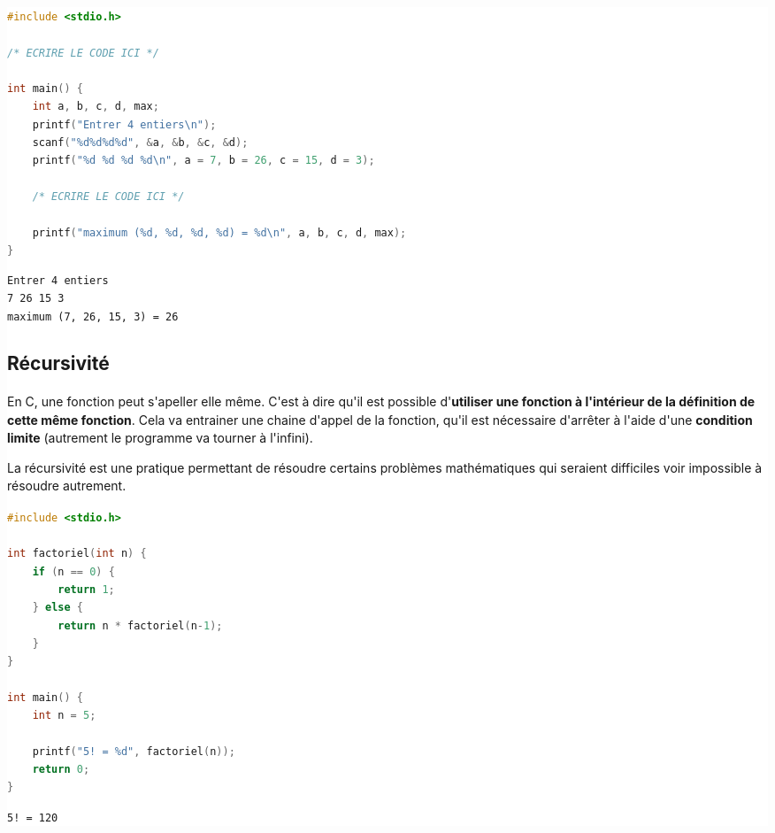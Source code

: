 
```c
#include <stdio.h>

/* ECRIRE LE CODE ICI */

int main() {
    int a, b, c, d, max;
    printf("Entrer 4 entiers\n");
    scanf("%d%d%d%d", &a, &b, &c, &d);
    printf("%d %d %d %d\n", a = 7, b = 26, c = 15, d = 3);
    
    /* ECRIRE LE CODE ICI */

    printf("maximum (%d, %d, %d, %d) = %d\n", a, b, c, d, max);
}
```

    Entrer 4 entiers
    7 26 15 3
    maximum (7, 26, 15, 3) = 26


## Récursivité

En C, une fonction peut s'apeller elle même. C'est à dire qu'il est possible d'**utiliser une fonction à l'intérieur de la définition de cette même fonction**. Cela va entrainer une chaine d'appel de la fonction, qu'il est nécessaire d'arrêter à l'aide d'une **condition limite** (autrement le programme va tourner à l'infini).

La récursivité est une pratique permettant de résoudre certains problèmes mathématiques qui seraient difficiles voir impossible à résoudre autrement.


```c
#include <stdio.h>

int factoriel(int n) {
    if (n == 0) {
        return 1;
    } else {
        return n * factoriel(n-1);
    }
}

int main() {
    int n = 5;
    
    printf("5! = %d", factoriel(n));
    return 0;
}
```

    5! = 120
